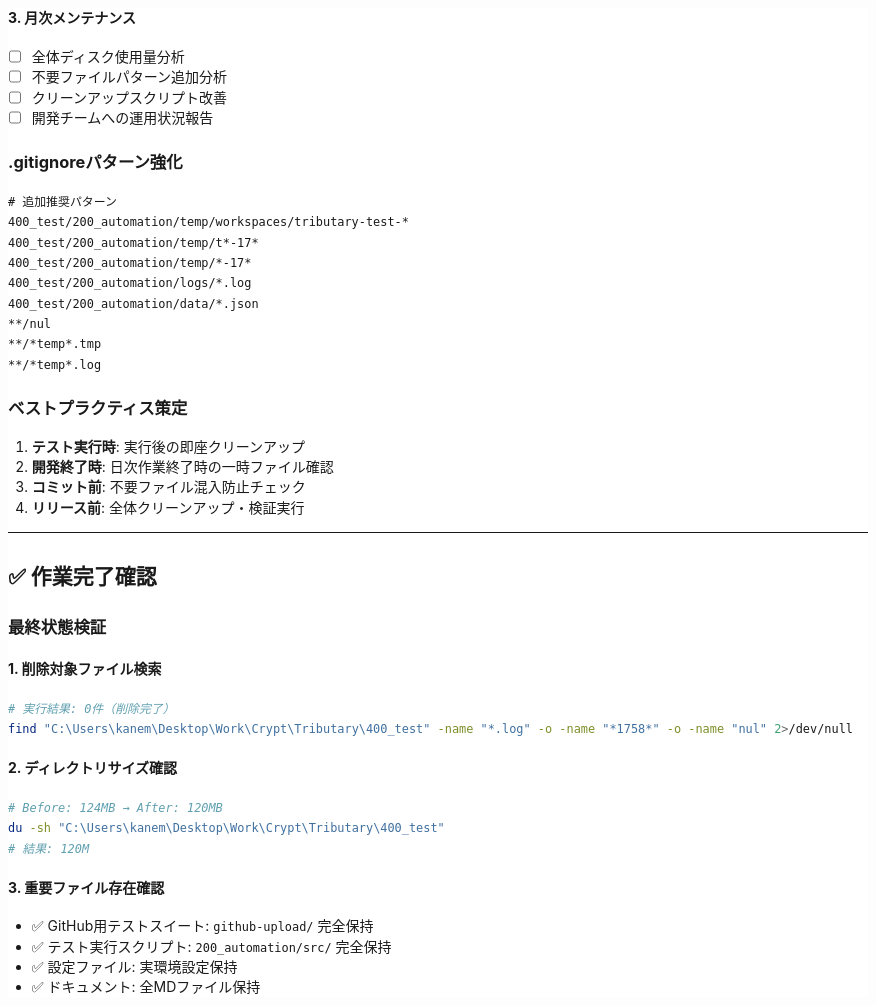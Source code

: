 #### 3. 月次メンテナンス
- [ ] 全体ディスク使用量分析
- [ ] 不要ファイルパターン追加分析
- [ ] クリーンアップスクリプト改善
- [ ] 開発チームへの運用状況報告

### .gitignoreパターン強化
```gitignore
# 追加推奨パターン
400_test/200_automation/temp/workspaces/tributary-test-*
400_test/200_automation/temp/t*-17*
400_test/200_automation/temp/*-17*
400_test/200_automation/logs/*.log
400_test/200_automation/data/*.json
**/nul
**/*temp*.tmp
**/*temp*.log
```

### ベストプラクティス策定
1. **テスト実行時**: 実行後の即座クリーンアップ
2. **開発終了時**: 日次作業終了時の一時ファイル確認
3. **コミット前**: 不要ファイル混入防止チェック
4. **リリース前**: 全体クリーンアップ・検証実行

---

## ✅ 作業完了確認

### 最終状態検証

#### 1. 削除対象ファイル検索
```bash
# 実行結果: 0件（削除完了）
find "C:\Users\kanem\Desktop\Work\Crypt\Tributary\400_test" -name "*.log" -o -name "*1758*" -o -name "nul" 2>/dev/null
```

#### 2. ディレクトリサイズ確認
```bash
# Before: 124MB → After: 120MB
du -sh "C:\Users\kanem\Desktop\Work\Crypt\Tributary\400_test"
# 結果: 120M
```

#### 3. 重要ファイル存在確認
- ✅ GitHub用テストスイート: `github-upload/` 完全保持
- ✅ テスト実行スクリプト: `200_automation/src/` 完全保持
- ✅ 設定ファイル: 実環境設定保持
- ✅ ドキュメント: 全MDファイル保持
